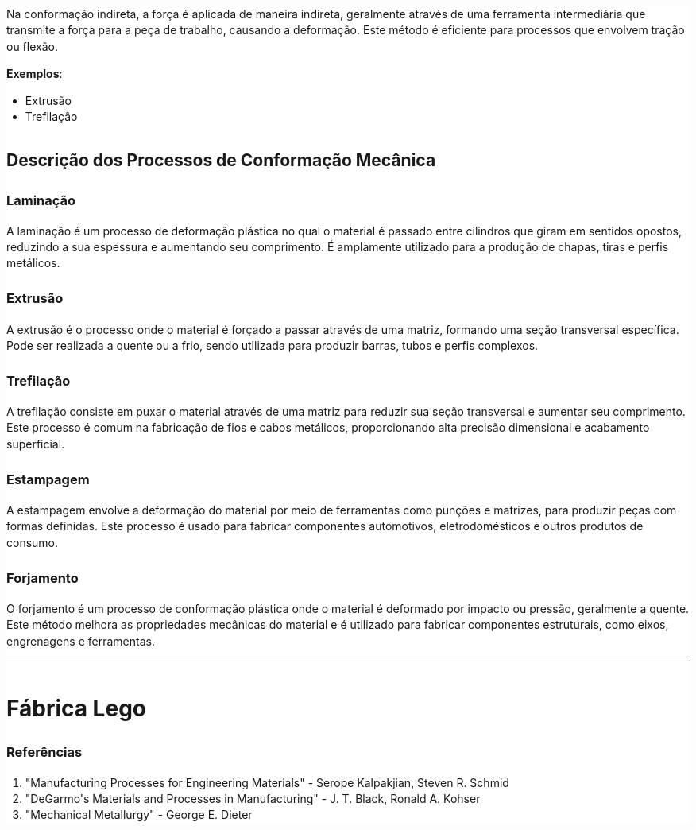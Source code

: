 Na conformação indireta, a força é aplicada de maneira indireta, geralmente através de uma ferramenta intermediária que transmite a força para a peça de trabalho, causando a deformação. Este método é eficiente para processos que envolvem tração ou flexão.

**Exemplos**:
- Extrusão
- Trefilação

## Descrição dos Processos de Conformação Mecânica

### Laminação

A laminação é um processo de deformação plástica no qual o material é passado entre cilindros que giram em sentidos opostos, reduzindo a sua espessura e aumentando seu comprimento. É amplamente utilizado para a produção de chapas, tiras e perfis metálicos.

### Extrusão

A extrusão é o processo onde o material é forçado a passar através de uma matriz, formando uma seção transversal específica. Pode ser realizada a quente ou a frio, sendo utilizada para produzir barras, tubos e perfis complexos.

### Trefilação

A trefilação consiste em puxar o material através de uma matriz para reduzir sua seção transversal e aumentar seu comprimento. Este processo é comum na fabricação de fios e cabos metálicos, proporcionando alta precisão dimensional e acabamento superficial.

### Estampagem

A estampagem envolve a deformação do material por meio de ferramentas como punções e matrizes, para produzir peças com formas definidas. Este processo é usado para fabricar componentes automotivos, eletrodomésticos e outros produtos de consumo.

### Forjamento

O forjamento é um processo de conformação plástica onde o material é deformado por impacto ou pressão, geralmente a quente. Este método melhora as propriedades mecânicas do material e é utilizado para fabricar componentes estruturais, como eixos, engrenagens e ferramentas.

---

# Fábrica Lego

<iframe width="700" height="520" src="https://www.youtube.com/embed/3ZGQ7kEkBgo?si=IBIAzeG88FIDY9K4" title="YouTube video player" frameborder="0" allow="accelerometer; autoplay; clipboard-write; encrypted-media; gyroscope; picture-in-picture; web-share" referrerpolicy="strict-origin-when-cross-origin" allowfullscreen></iframe>

### Referências

1. "Manufacturing Processes for Engineering Materials" - Serope Kalpakjian, Steven R. Schmid
2. "DeGarmo's Materials and Processes in Manufacturing" - J. T. Black, Ronald A. Kohser
3. "Mechanical Metallurgy" - George E. Dieter

